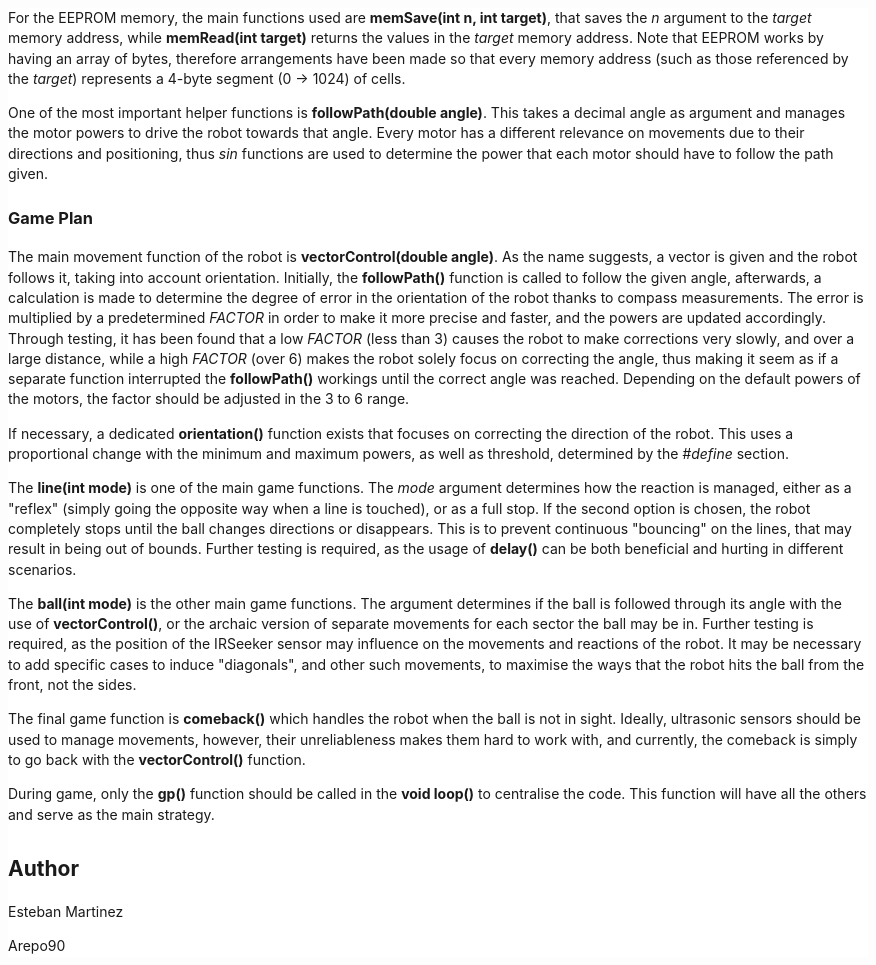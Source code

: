 For the EEPROM memory, the main functions used are **memSave(int n, int target)**, that saves the *n* argument to the *target* memory address, while **memRead(int target)** returns the values in the *target* memory address. Note that EEPROM works by having an array of bytes, therefore arrangements have been made so that every memory address (such as those referenced by the *target*) represents a 4-byte segment (0 -> 1024) of cells.

One of the most important helper functions is **followPath(double angle)**. This takes a decimal angle as argument and manages the motor powers to drive the robot towards that angle. Every motor has a different relevance on movements due to their directions and positioning, thus *sin* functions are used to determine the power that each motor should have to follow the path given.

### Game Plan
The main movement function of the robot is **vectorControl(double angle)**. As the name suggests, a vector is given and the robot follows it, taking into account orientation. Initially, the **followPath()** function is called to follow the given angle, afterwards, a calculation is made to determine the degree of error in the orientation of the robot thanks to compass measurements. The error is multiplied by a predetermined *FACTOR* in order to make it more precise and faster, and the powers are updated accordingly. Through testing, it has been found that a low *FACTOR* (less than 3) causes the robot to make corrections very slowly, and over a large distance, while a high *FACTOR* (over 6) makes the robot solely focus on correcting the angle, thus making it seem as if a separate function interrupted the **followPath()** workings until the correct angle was reached. Depending on the default powers of the motors, the factor should be adjusted in the 3 to 6 range.

If necessary, a dedicated **orientation()** function exists that focuses on correcting the direction of the robot. This uses a proportional change with the minimum and maximum powers, as well as threshold, determined by the *#define* section.

The **line(int mode)** is one of the main game functions. The *mode* argument determines how the reaction is managed, either as a "reflex" (simply going the opposite way when a line is touched), or as a full stop. If the second option is chosen, the robot completely stops until the ball changes directions or disappears. This is to prevent continuous "bouncing" on the lines, that may result in being out of bounds. Further testing is required, as the usage of **delay()** can be both beneficial and hurting in different scenarios.

The **ball(int mode)** is the other main game functions. The argument determines if the ball is followed through its angle with the use of **vectorControl()**, or the archaic version of separate movements for each sector the ball may be in. Further testing is required, as the position of the IRSeeker sensor may influence on the movements and reactions of the robot. It may be necessary to add specific cases to induce "diagonals", and other such movements, to maximise the ways that the robot hits the ball from the front, not the sides.

The final game function is **comeback()** which handles the robot when the ball is not in sight. Ideally, ultrasonic sensors should be used to manage movements, however, their unreliableness makes them hard to work with, and currently, the comeback is simply to go back with the **vectorControl()** function.

During game, only the **gp()** function should be called in the **void loop()** to centralise the code. This function will have all the others and serve as the main strategy.

## Author
Esteban Martinez

Arepo90
